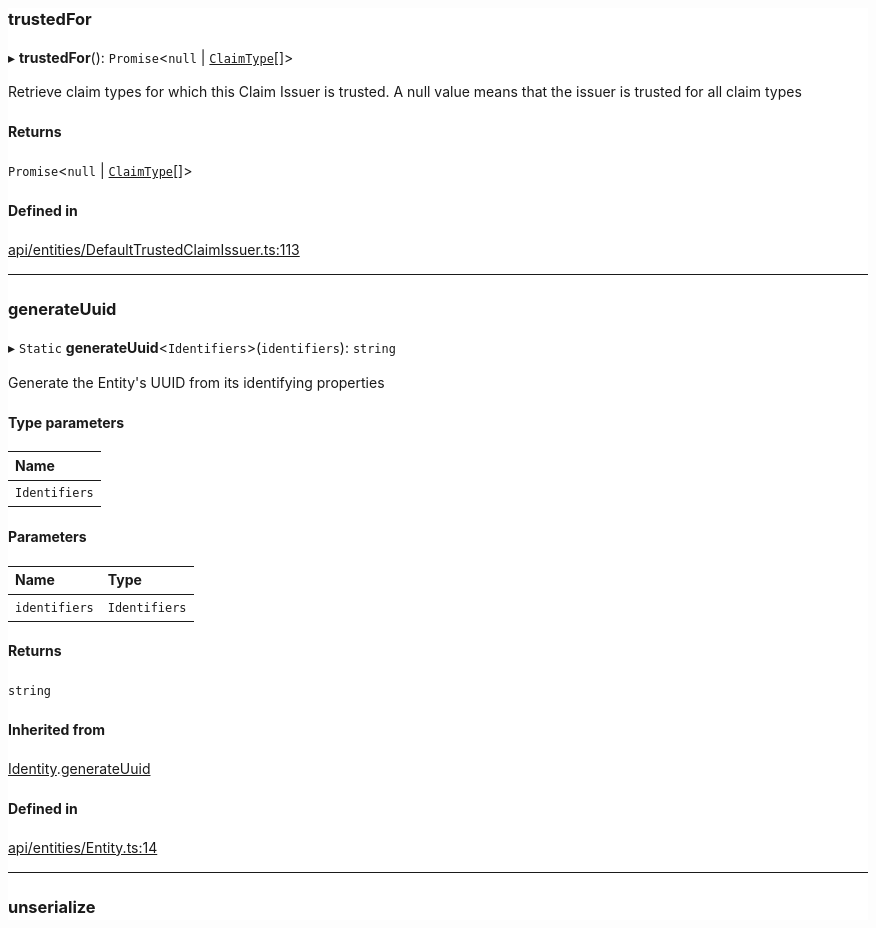 
### trustedFor

▸ **trustedFor**(): `Promise`\<`null` \| [`ClaimType`](../../../../enums/Types/ClaimType/ClaimType.md)[]\>

Retrieve claim types for which this Claim Issuer is trusted. A null value means that the issuer is trusted for all claim types

#### Returns

`Promise`\<`null` \| [`ClaimType`](../../../../enums/Types/ClaimType/ClaimType.md)[]\>

#### Defined in

[api/entities/DefaultTrustedClaimIssuer.ts:113](https://github.com/PolymeshAssociation/polymesh-sdk/blob/95e180d28/src/api/entities/DefaultTrustedClaimIssuer.ts#L113)

---

### generateUuid

▸ `Static` **generateUuid**\<`Identifiers`\>(`identifiers`): `string`

Generate the Entity's UUID from its identifying properties

#### Type parameters

| Name          |
| :------------ |
| `Identifiers` |

#### Parameters

| Name          | Type          |
| :------------ | :------------ |
| `identifiers` | `Identifiers` |

#### Returns

`string`

#### Inherited from

[Identity](../Identity/Identity.md).[generateUuid](../Identity/Identity.md#generateuuid)

#### Defined in

[api/entities/Entity.ts:14](https://github.com/PolymeshAssociation/polymesh-sdk/blob/95e180d28/src/api/entities/Entity.ts#L14)

---

### unserialize

